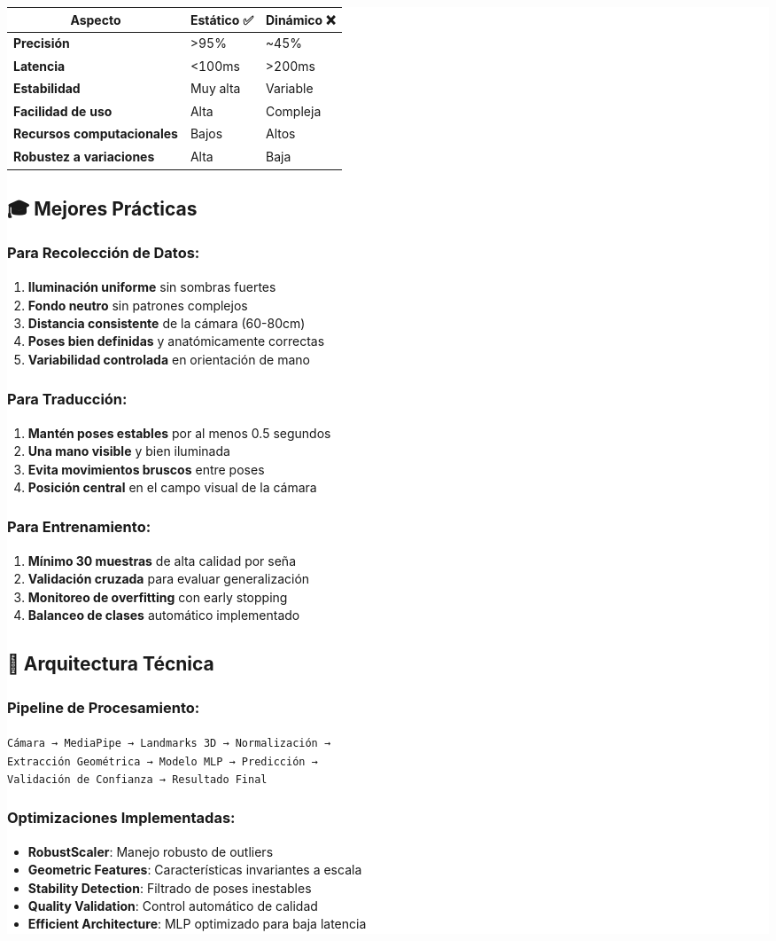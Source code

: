 | Aspecto | Estático ✅ | Dinámico ❌ |
|---------|-------------|-------------|
| **Precisión** | >95% | ~45% |
| **Latencia** | <100ms | >200ms |
| **Estabilidad** | Muy alta | Variable |
| **Facilidad de uso** | Alta | Compleja |
| **Recursos computacionales** | Bajos | Altos |
| **Robustez a variaciones** | Alta | Baja |

## 🎓 Mejores Prácticas

### **Para Recolección de Datos:**
1. **Iluminación uniforme** sin sombras fuertes
2. **Fondo neutro** sin patrones complejos
3. **Distancia consistente** de la cámara (60-80cm)
4. **Poses bien definidas** y anatómicamente correctas
5. **Variabilidad controlada** en orientación de mano

### **Para Traducción:**
1. **Mantén poses estables** por al menos 0.5 segundos
2. **Una mano visible** y bien iluminada
3. **Evita movimientos bruscos** entre poses
4. **Posición central** en el campo visual de la cámara

### **Para Entrenamiento:**
1. **Mínimo 30 muestras** de alta calidad por seña
2. **Validación cruzada** para evaluar generalización
3. **Monitoreo de overfitting** con early stopping
4. **Balanceo de clases** automático implementado

## 🔬 Arquitectura Técnica

### **Pipeline de Procesamiento:**
```
Cámara → MediaPipe → Landmarks 3D → Normalización → 
Extracción Geométrica → Modelo MLP → Predicción → 
Validación de Confianza → Resultado Final
```

### **Optimizaciones Implementadas:**
- **RobustScaler**: Manejo robusto de outliers
- **Geometric Features**: Características invariantes a escala
- **Stability Detection**: Filtrado de poses inestables
- **Quality Validation**: Control automático de calidad
- **Efficient Architecture**: MLP optimizado para baja latencia

